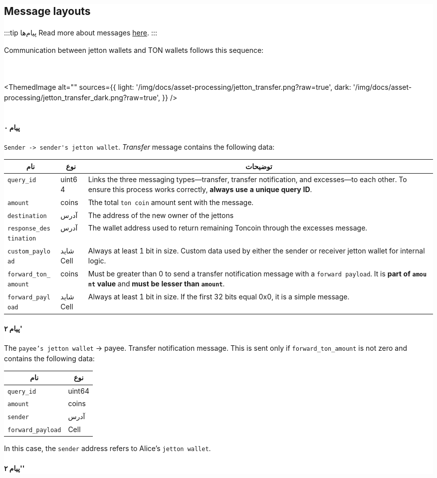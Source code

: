 ## Message layouts

:::tip پیام‌ها
Read more about messages [here](/v3/documentation/smart-contracts/message-management/messages-and-transactions).
:::

Communication between jetton wallets and TON wallets follows this sequence:

<br></br>
<ThemedImage
alt=""
sources={{
light: '/img/docs/asset-processing/jetton_transfer.png?raw=true',
dark: '/img/docs/asset-processing/jetton_transfer_dark.png?raw=true',
}}
/> <br></br>

#### پیام ۰

`Sender -> sender's jetton wallet`. _Transfer_ message contains the following data:

| نام                    | نوع       | توضیحات                                                                                                                                                                                                |
| ---------------------- | --------- | ------------------------------------------------------------------------------------------------------------------------------------------------------------------------------------------------------ |
| `query_id`             | uint64    | Links the three messaging types—transfer, transfer notification, and excesses—to each other. To ensure this process works correctly, **always use a unique query ID**. |
| `amount`               | coins     | Tthe total `ton coin` amount sent with the message.                                                                                                                                    |
| `destination`          | آدرس      | The address of the new owner of the jettons                                                                                                                                                            |
| `response_destination` | آدرس      | The wallet address used to return remaining Toncoin through the excesses message.                                                                                                      |
| `custom_payload`       | شاید Cell | Always at least 1 bit in size. Custom data used by either the sender or receiver jetton wallet for internal logic.                                                     |
| `forward_ton_amount`   | coins     | Must be greater than 0 to send a transfer notification message with a `forward payload`. It is **part of `amount` value** and **must be lesser than `amount`**.        |
| `forward_payload`      | شاید Cell | Always at least 1 bit in size. If the first 32 bits equal 0x0, it is a simple message.                                                                                 |

#### پیام ۲'

The `payee’s jetton wallet` → payee. Transfer notification message. This is sent only if `forward_ton_amount` is not zero and contains the following data:

| نام               | نوع    |
| ----------------- | ------ |
| `query_id`        | uint64 |
| `amount`          | coins  |
| `sender`          | آدرس   |
| `forward_payload` | Cell   |

In this case, the `sender` address refers to Alice’s `jetton wallet`.

#### پیام ۲''
